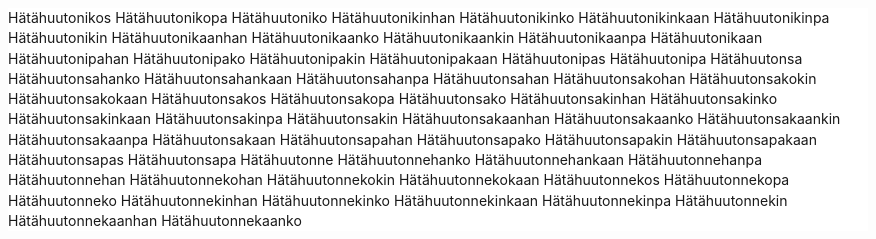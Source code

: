 Hätähuutonikos
Hätähuutonikopa
Hätähuutoniko
Hätähuutonikinhan
Hätähuutonikinko
Hätähuutonikinkaan
Hätähuutonikinpa
Hätähuutonikin
Hätähuutonikaanhan
Hätähuutonikaanko
Hätähuutonikaankin
Hätähuutonikaanpa
Hätähuutonikaan
Hätähuutonipahan
Hätähuutonipako
Hätähuutonipakin
Hätähuutonipakaan
Hätähuutonipas
Hätähuutonipa
Hätähuutonsa
Hätähuutonsahanko
Hätähuutonsahankaan
Hätähuutonsahanpa
Hätähuutonsahan
Hätähuutonsakohan
Hätähuutonsakokin
Hätähuutonsakokaan
Hätähuutonsakos
Hätähuutonsakopa
Hätähuutonsako
Hätähuutonsakinhan
Hätähuutonsakinko
Hätähuutonsakinkaan
Hätähuutonsakinpa
Hätähuutonsakin
Hätähuutonsakaanhan
Hätähuutonsakaanko
Hätähuutonsakaankin
Hätähuutonsakaanpa
Hätähuutonsakaan
Hätähuutonsapahan
Hätähuutonsapako
Hätähuutonsapakin
Hätähuutonsapakaan
Hätähuutonsapas
Hätähuutonsapa
Hätähuutonne
Hätähuutonnehanko
Hätähuutonnehankaan
Hätähuutonnehanpa
Hätähuutonnehan
Hätähuutonnekohan
Hätähuutonnekokin
Hätähuutonnekokaan
Hätähuutonnekos
Hätähuutonnekopa
Hätähuutonneko
Hätähuutonnekinhan
Hätähuutonnekinko
Hätähuutonnekinkaan
Hätähuutonnekinpa
Hätähuutonnekin
Hätähuutonnekaanhan
Hätähuutonnekaanko